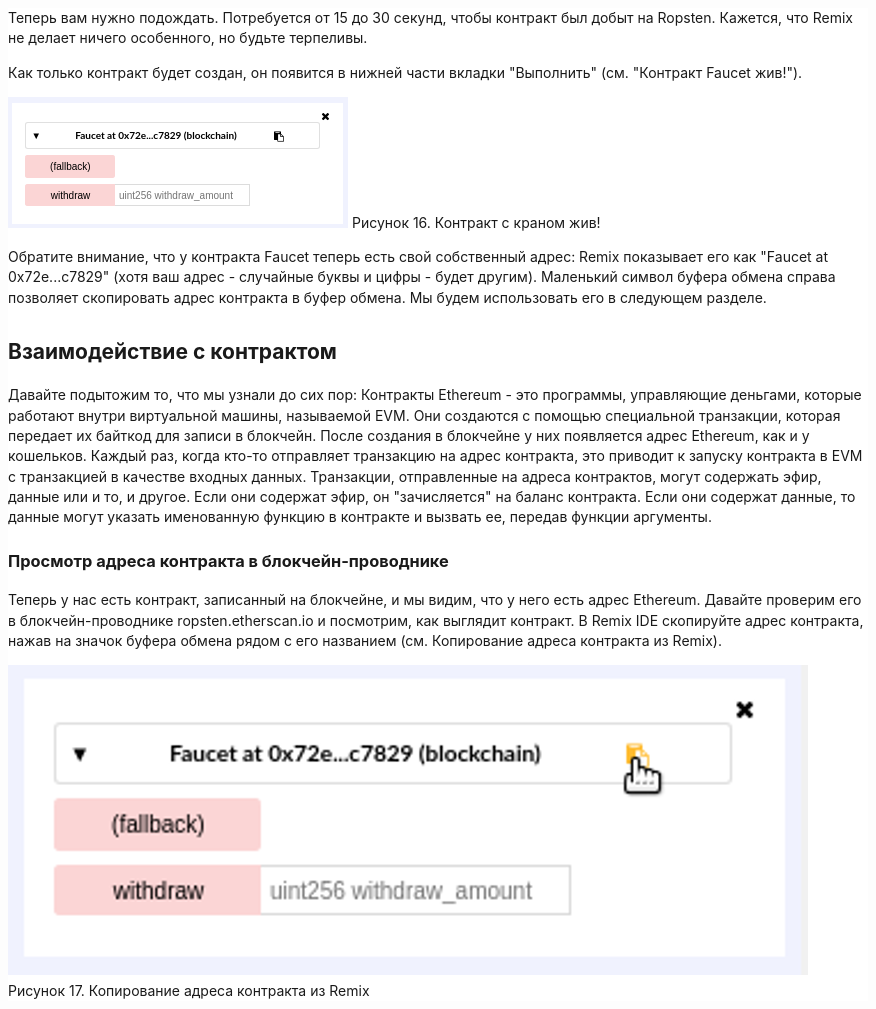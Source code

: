 Теперь вам нужно подождать. Потребуется от 15 до 30 секунд, чтобы контракт был добыт на Ropsten. Кажется, что Remix не делает ничего особенного, но будьте терпеливы.

Как только контракт будет создан, он появится в нижней части вкладки "Выполнить" (см. "Контракт Faucet жив!").

![Контракт Faucet жив!](kartinki/remix_contract_interact.png)
Рисунок 16. Контракт с краном жив!

Обратите внимание, что у контракта Faucet теперь есть свой собственный адрес: Remix показывает его как "Faucet at 0x72e...c7829" (хотя ваш адрес - случайные буквы и цифры - будет другим). Маленький символ буфера обмена справа позволяет скопировать адрес контракта в буфер обмена. Мы будем использовать его в следующем разделе.

## Взаимодействие с контрактом
Давайте подытожим то, что мы узнали до сих пор: Контракты Ethereum - это программы, управляющие деньгами, которые работают внутри виртуальной машины, называемой EVM. Они создаются с помощью специальной транзакции, которая передает их байткод для записи в блокчейн. После создания в блокчейне у них появляется адрес Ethereum, как и у кошельков. Каждый раз, когда кто-то отправляет транзакцию на адрес контракта, это приводит к запуску контракта в EVM с транзакцией в качестве входных данных. Транзакции, отправленные на адреса контрактов, могут содержать эфир, данные или и то, и другое. Если они содержат эфир, он "зачисляется" на баланс контракта. Если они содержат данные, то данные могут указать именованную функцию в контракте и вызвать ее, передав функции аргументы.

### Просмотр адреса контракта в блокчейн-проводнике
Теперь у нас есть контракт, записанный на блокчейне, и мы видим, что у него есть адрес Ethereum. Давайте проверим его в блокчейн-проводнике ropsten.etherscan.io и посмотрим, как выглядит контракт. В Remix IDE скопируйте адрес контракта, нажав на значок буфера обмена рядом с его названием (см. Копирование адреса контракта из Remix).

![Скопируйте адрес контракта из Remix](kartinki/remix_contract_address.png)
Рисунок 17. Копирование адреса контракта из Remix
